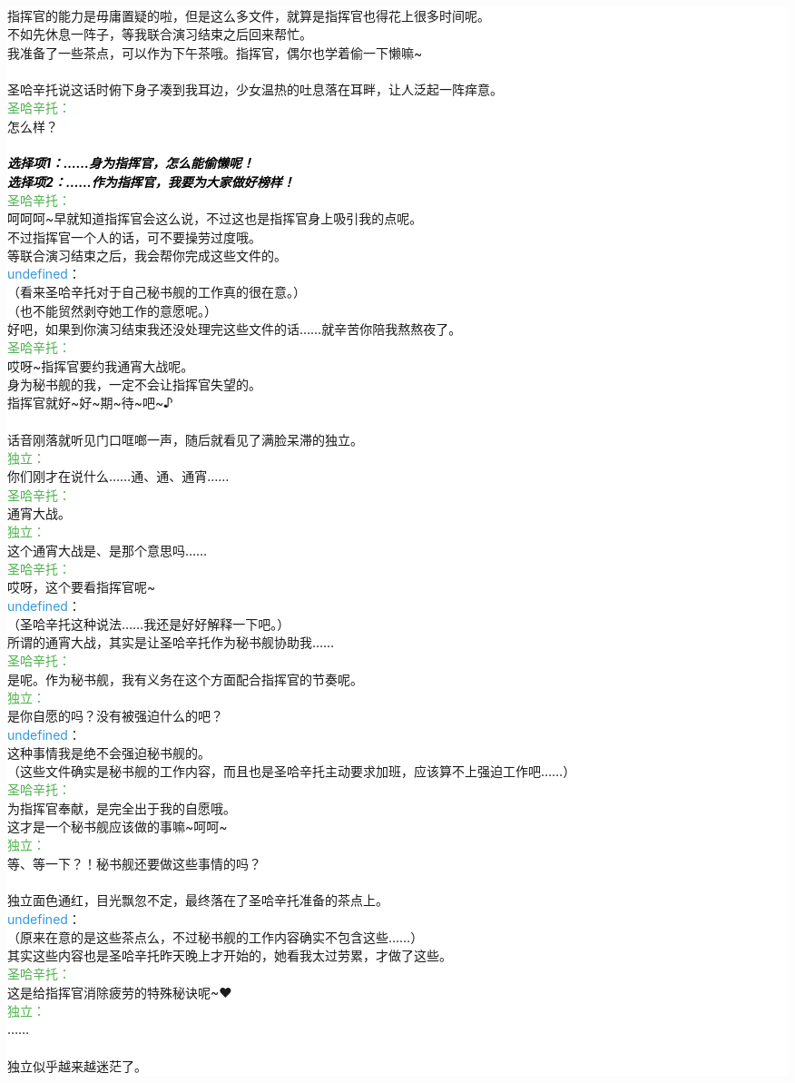 指挥官的能力是毋庸置疑的啦，但是这么多文件，就算是指挥官也得花上很多时间呢。<br/>
不如先休息一阵子，等我联合演习结束之后回来帮忙。<br/>
我准备了一些茶点，可以作为下午茶哦。指挥官，偶尔也学着偷一下懒嘛~<br/>
<br/>
圣哈辛托说这话时俯下身子凑到我耳边，少女温热的吐息落在耳畔，让人泛起一阵痒意。<br/>
<span style="color:#4eb24e;">圣哈辛托：</span><br/>
怎么样？<br/>
<br/>
<i><b><span style="color:black;">选择项1：……身为指挥官，怎么能偷懒呢！</span></b></i><br/>
<i><b><span style="color:black;">选择项2：……作为指挥官，我要为大家做好榜样！</span></b></i><br/>
<span style="color:#4eb24e;">圣哈辛托：</span><br/>
呵呵呵~早就知道指挥官会这么说，不过这也是指挥官身上吸引我的点呢。<br/>
不过指挥官一个人的话，可不要操劳过度哦。<br/>
等联合演习结束之后，我会帮你完成这些文件的。<br/>
<span class="shikikanname" style="color:#3498DB;">undefined</span>：<br/>
（看来圣哈辛托对于自己秘书舰的工作真的很在意。）<br/>
（也不能贸然剥夺她工作的意愿呢。）<br/>
好吧，如果到你演习结束我还没处理完这些文件的话……就辛苦你陪我熬熬夜了。<br/>
<span style="color:#4eb24e;">圣哈辛托：</span><br/>
哎呀~指挥官要约我通宵大战呢。<br/>
身为秘书舰的我，一定不会让指挥官失望的。<br/>
指挥官就好~好~期~待~吧~♪<br/>
<br/>
话音刚落就听见门口哐啷一声，随后就看见了满脸呆滞的独立。<br/>
<span style="color:#4eb24e;">独立：</span><br/>
你们刚才在说什么……通、通、通宵……<br/>
<span style="color:#4eb24e;">圣哈辛托：</span><br/>
通宵大战。<br/>
<span style="color:#4eb24e;">独立：</span><br/>
这个通宵大战是、是那个意思吗……<br/>
<span style="color:#4eb24e;">圣哈辛托：</span><br/>
哎呀，这个要看指挥官呢~<br/>
<span class="shikikanname" style="color:#3498DB;">undefined</span>：<br/>
（圣哈辛托这种说法……我还是好好解释一下吧。）<br/>
所谓的通宵大战，其实是让圣哈辛托作为秘书舰协助我……<br/>
<span style="color:#4eb24e;">圣哈辛托：</span><br/>
是呢。作为秘书舰，我有义务在这个方面配合指挥官的节奏呢。<br/>
<span style="color:#4eb24e;">独立：</span><br/>
是你自愿的吗？没有被强迫什么的吧？<br/>
<span class="shikikanname" style="color:#3498DB;">undefined</span>：<br/>
这种事情我是绝不会强迫秘书舰的。<br/>
（这些文件确实是秘书舰的工作内容，而且也是圣哈辛托主动要求加班，应该算不上强迫工作吧……）<br/>
<span style="color:#4eb24e;">圣哈辛托：</span><br/>
为指挥官奉献，是完全出于我的自愿哦。<br/>
这才是一个秘书舰应该做的事嘛~呵呵~<br/>
<span style="color:#4eb24e;">独立：</span><br/>
等、等一下？！秘书舰还要做这些事情的吗？<br/>
<br/>
独立面色通红，目光飘忽不定，最终落在了圣哈辛托准备的茶点上。<br/>
<span class="shikikanname" style="color:#3498DB;">undefined</span>：<br/>
（原来在意的是这些茶点么，不过秘书舰的工作内容确实不包含这些……）<br/>
其实这些内容也是圣哈辛托昨天晚上才开始的，她看我太过劳累，才做了这些。<br/>
<span style="color:#4eb24e;">圣哈辛托：</span><br/>
这是给指挥官消除疲劳的特殊秘诀呢~♥<br/>
<span style="color:#4eb24e;">独立：</span><br/>
……<br/>
<br/>
独立似乎越来越迷茫了。<br/>
</p>
